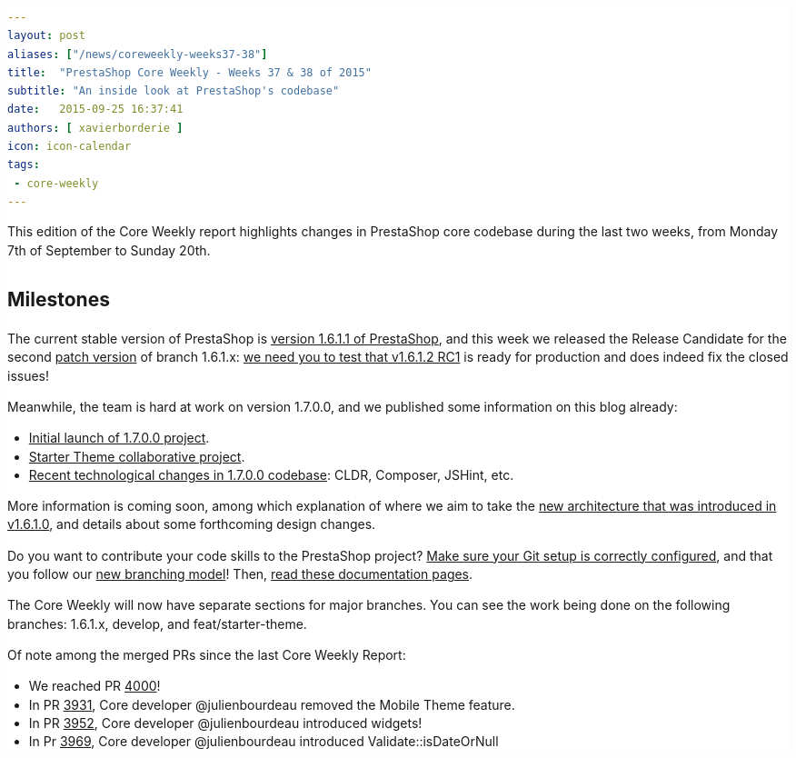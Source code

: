```yaml
---
layout: post
aliases: ["/news/coreweekly-weeks37-38"]
title:  "PrestaShop Core Weekly - Weeks 37 & 38 of 2015"
subtitle: "An inside look at PrestaShop's codebase"
date:   2015-09-25 16:37:41
authors: [ xavierborderie ]
icon: icon-calendar
tags:
 - core-weekly
---
```


This edition of the Core Weekly report highlights changes in PrestaShop core codebase during the last two weeks, from Monday 7th of September to Sunday 20th.


## Milestones

The current stable version of PrestaShop is [version 1.6.1.1 of PrestaShop](http://build.prestashop.com/news/1611-maintenance-release/), and this week we released the Release Candidate for the second [patch version](http://build.prestashop.com/news/a-more-semantic-versioning-scheme/) of branch 1.6.1.x: [we need you to test that v1.6.1.2 RC1](http://build.prestashop.com/news/prestashop-1-6-1-2-rc1/) is ready for production and does indeed fix the closed issues!

Meanwhile, the team is hard at work on version 1.7.0.0, and we published some information on this blog already:

 * [Initial launch of 1.7.0.0 project](http://build.prestashop.com/news/version-1-7-0-0-is-underway/).
 * [Starter Theme collaborative project](http://build.prestashop.com/news/starter-theme-kickoff/).
 * [Recent technological changes in 1.7.0.0 codebase](http://build.prestashop.com/news/cldr-composer-jshint/): CLDR, Composer, JSHint, etc.

More information is coming soon, among which explanation of where we aim to take the [new architecture that was introduced in v1.6.1.0](http://build.prestashop.com/news/new-architecture-1-6-1-0/), and details about some forthcoming design changes.

Do you want to contribute your code skills to the PrestaShop project? [Make sure your Git setup is correctly configured](http://build.prestashop.com/howtos/misc/set-up-your-git-for-contributing/), and that you follow our [new branching model](http://build.prestashop.com/news/introducing-new-branching-model-prestashop/)! Then, [read these documentation pages](http://doc.prestashop.com/display/PS16/Contributing+to+PrestaShop).

The Core Weekly will now have separate sections for major branches. You can see the work being done on the following branches: 1.6.1.x, develop, and feat/starter-theme.

Of note among the merged PRs since the last Core Weekly Report:

 * We reached PR [4000](https://github.com/PrestaShop/PrestaShop/pull/4000)!
 * In PR [3931](https://github.com/PrestaShop/PrestaShop/pull/3931), Core developer @julienbourdeau removed the Mobile Theme feature.
 * In PR [3952](https://github.com/PrestaShop/PrestaShop/pull/3952), Core developer @julienbourdeau introduced widgets!
 * In Pr [3969](https://github.com/PrestaShop/PrestaShop/pull/3969), Core developer @julienbourdeau introduced Validate::isDateOrNull
